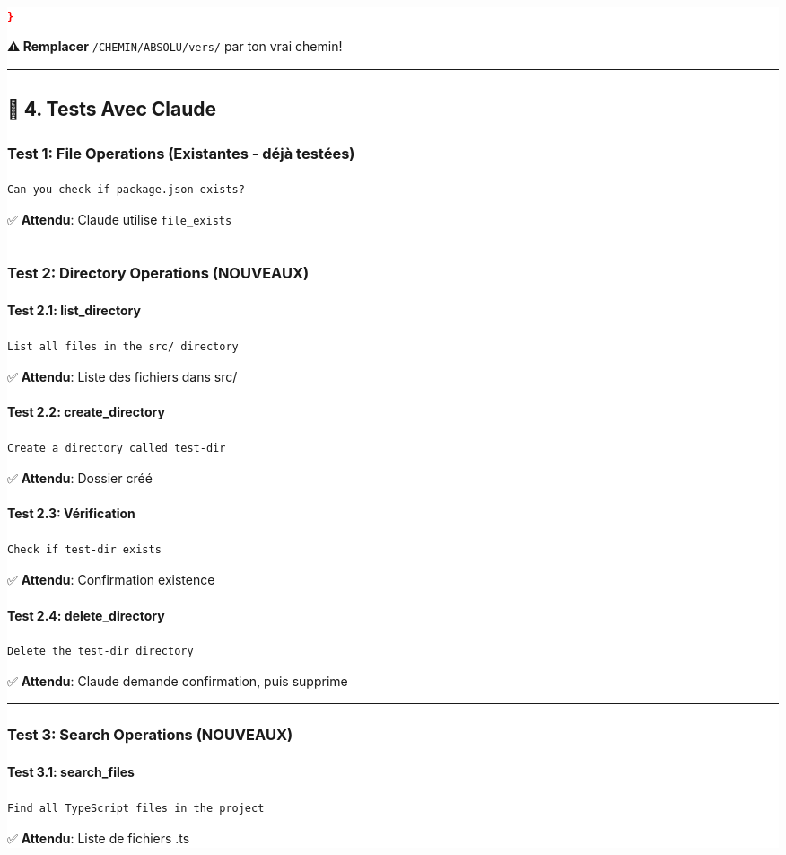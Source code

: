 ```json
}
```

**⚠️ Remplacer** `/CHEMIN/ABSOLU/vers/` par ton vrai chemin!

---

## 🎯 4. Tests Avec Claude

### Test 1: File Operations (Existantes - déjà testées)
```
Can you check if package.json exists?
```
✅ **Attendu**: Claude utilise `file_exists`

---

### Test 2: Directory Operations (NOUVEAUX)

#### Test 2.1: list_directory
```
List all files in the src/ directory
```
✅ **Attendu**: Liste des fichiers dans src/

#### Test 2.2: create_directory  
```
Create a directory called test-dir
```
✅ **Attendu**: Dossier créé

#### Test 2.3: Vérification
```
Check if test-dir exists
```
✅ **Attendu**: Confirmation existence

#### Test 2.4: delete_directory
```
Delete the test-dir directory
```
✅ **Attendu**: Claude demande confirmation, puis supprime

---

### Test 3: Search Operations (NOUVEAUX)

#### Test 3.1: search_files
```
Find all TypeScript files in the project
```
✅ **Attendu**: Liste de fichiers .ts
